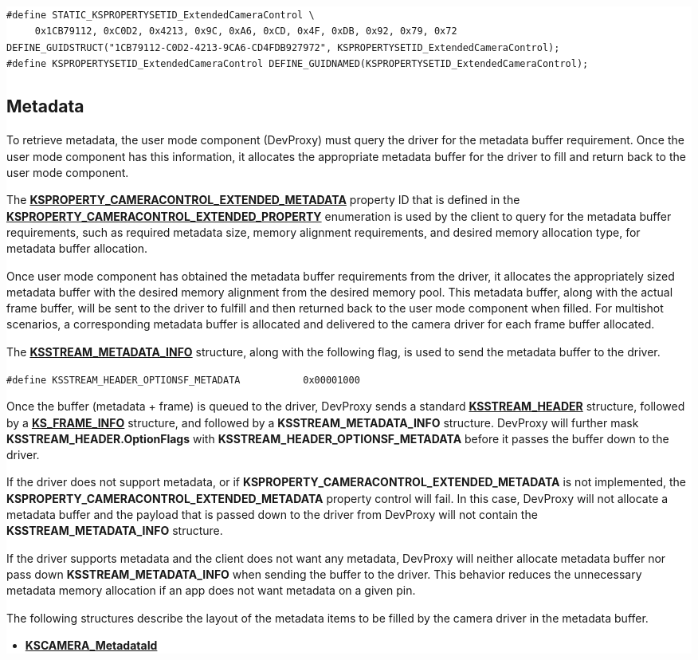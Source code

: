 ```
#define STATIC_KSPROPERTYSETID_ExtendedCameraControl \
     0x1CB79112, 0xC0D2, 0x4213, 0x9C, 0xA6, 0xCD, 0x4F, 0xDB, 0x92, 0x79, 0x72
DEFINE_GUIDSTRUCT("1CB79112-C0D2-4213-9CA6-CD4FDB927972", KSPROPERTYSETID_ExtendedCameraControl);
#define KSPROPERTYSETID_ExtendedCameraControl DEFINE_GUIDNAMED(KSPROPERTYSETID_ExtendedCameraControl);
```

## Metadata


To retrieve metadata, the user mode component (DevProxy) must query the driver for the metadata buffer requirement. Once the user mode component has this information, it allocates the appropriate metadata buffer for the driver to fill and return back to the user mode component.

The [**KSPROPERTY\_CAMERACONTROL\_EXTENDED\_METADATA**](https://msdn.microsoft.com/library/windows/hardware/dn917952) property ID that is defined in the [**KSPROPERTY\_CAMERACONTROL\_EXTENDED\_PROPERTY**](https://msdn.microsoft.com/library/windows/hardware/dn917962) enumeration is used by the client to query for the metadata buffer requirements, such as required metadata size, memory alignment requirements, and desired memory allocation type, for metadata buffer allocation.

Once user mode component has obtained the metadata buffer requirements from the driver, it allocates the appropriately sized metadata buffer with the desired memory alignment from the desired memory pool. This metadata buffer, along with the actual frame buffer, will be sent to the driver to fulfill and then returned back to the user mode component when filled. For multishot scenarios, a corresponding metadata buffer is allocated and delivered to the camera driver for each frame buffer allocated.

The [**KSSTREAM\_METADATA\_INFO**](https://msdn.microsoft.com/library/windows/hardware/dn936959) structure, along with the following flag, is used to send the metadata buffer to the driver.

```
#define KSSTREAM_HEADER_OPTIONSF_METADATA           0x00001000
```

Once the buffer (metadata + frame) is queued to the driver, DevProxy sends a standard [**KSSTREAM\_HEADER**](https://msdn.microsoft.com/library/windows/hardware/ff567138) structure, followed by a [**KS\_FRAME\_INFO**](https://msdn.microsoft.com/library/windows/hardware/ff567645) structure, and followed by a **KSSTREAM\_METADATA\_INFO** structure. DevProxy will further mask **KSSTREAM\_HEADER.OptionFlags** with **KSSTREAM\_HEADER\_OPTIONSF\_METADATA** before it passes the buffer down to the driver.

If the driver does not support metadata, or if **KSPROPERTY\_CAMERACONTROL\_EXTENDED\_METADATA** is not implemented, the **KSPROPERTY\_CAMERACONTROL\_EXTENDED\_METADATA** property control will fail. In this case, DevProxy will not allocate a metadata buffer and the payload that is passed down to the driver from DevProxy will not contain the **KSSTREAM\_METADATA\_INFO** structure.

If the driver supports metadata and the client does not want any metadata, DevProxy will neither allocate metadata buffer nor pass down **KSSTREAM\_METADATA\_INFO** when sending the buffer to the driver. This behavior reduces the unnecessary metadata memory allocation if an app does not want metadata on a given pin.

The following structures describe the layout of the metadata items to be filled by the camera driver in the metadata buffer.

-   [**KSCAMERA\_MetadataId**](https://msdn.microsoft.com/library/windows/hardware/dn925181)
